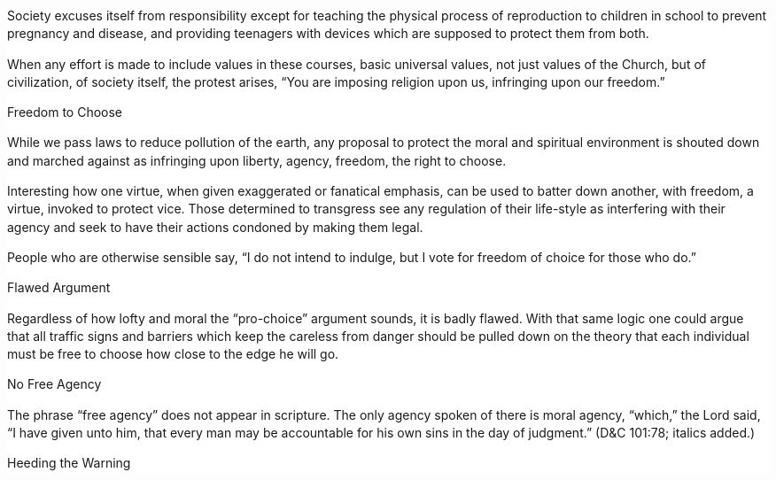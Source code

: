 Society excuses itself from responsibility except for teaching the physical process of reproduction to children in school to prevent pregnancy and disease, and providing teenagers with devices which are supposed to protect them from both.

When any effort is made to include values in these courses, basic universal values, not just values of the Church, but of civilization, of society itself, the protest arises, “You are imposing religion upon us, infringing upon our freedom.”







Freedom to Choose



While we pass laws to reduce pollution of the earth, any proposal to protect the moral and spiritual environment is shouted down and marched against as infringing upon liberty, agency, freedom, the right to choose.

Interesting how one virtue, when given exaggerated or fanatical emphasis, can be used to batter down another, with freedom, a virtue, invoked to protect vice. Those determined to transgress see any regulation of their life-style as interfering with their agency and seek to have their actions condoned by making them legal.

People who are otherwise sensible say, “I do not intend to indulge, but I vote for freedom of choice for those who do.”







Flawed Argument



Regardless of how lofty and moral the “pro-choice” argument sounds, it is badly flawed. With that same logic one could argue that all traffic signs and barriers which keep the careless from danger should be pulled down on the theory that each individual must be free to choose how close to the edge he will go.









No Free Agency



The phrase “free agency” does not appear in scripture. The only agency spoken of there is moral agency, “which,” the Lord said, “I have given unto him, that every man may be accountable for his own sins in the day of judgment.” (D&C 101:78; italics added.)







Heeding the Warning


